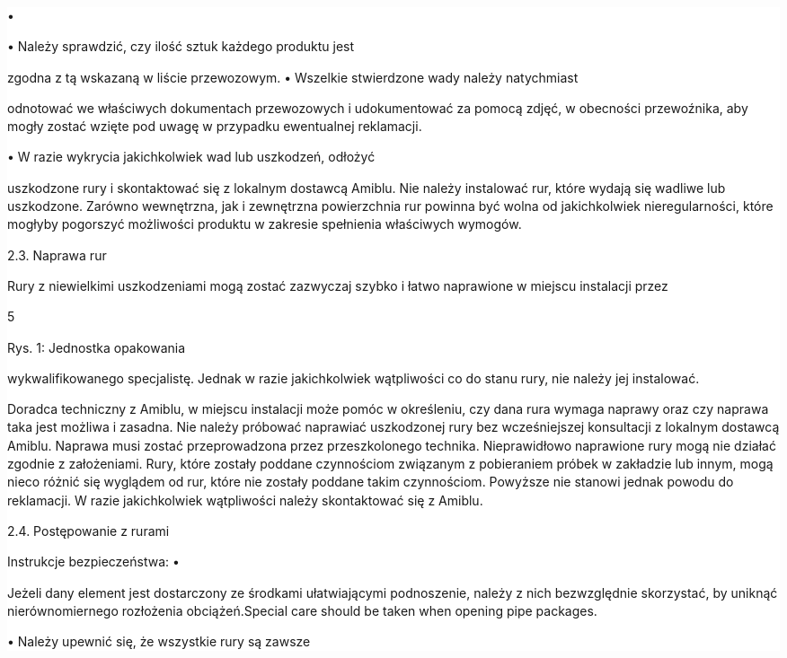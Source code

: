 •

•  Należy sprawdzić, czy ilość sztuk każdego produktu jest

zgodna z tą wskazaną w liście przewozowym.
•  Wszelkie stwierdzone wady należy natychmiast

odnotować we właściwych dokumentach przewozowych
i udokumentować za pomocą zdjęć, w obecności
przewoźnika, aby mogły zostać wzięte pod uwagę w
przypadku ewentualnej reklamacji.

•  W razie wykrycia jakichkolwiek wad lub uszkodzeń, odłożyć

uszkodzone rury i skontaktować się z lokalnym dostawcą
Amiblu. Nie należy instalować rur, które wydają się wadliwe
lub uszkodzone. Zarówno wewnętrzna, jak i zewnętrzna
powierzchnia rur powinna być wolna od jakichkolwiek
nieregularności, które mogłyby pogorszyć możliwości
produktu w zakresie spełnienia właściwych wymogów.

2.3.  Naprawa rur

Rury z niewielkimi uszkodzeniami mogą zostać zazwyczaj
szybko i łatwo naprawione w miejscu instalacji przez

5

Rys. 1:  Jednostka opakowania

wykwalifikowanego specjalistę. Jednak w razie jakichkolwiek
wątpliwości co do stanu rury, nie należy jej instalować.

Doradca techniczny z Amiblu, w miejscu instalacji może pomóc
w określeniu, czy dana rura wymaga naprawy oraz czy naprawa
taka jest możliwa i zasadna. Nie należy próbować naprawiać
uszkodzonej rury bez wcześniejszej konsultacji z lokalnym
dostawcą Amiblu. Naprawa musi zostać przeprowadzona przez
przeszkolonego technika. Nieprawidłowo naprawione rury mogą
nie działać zgodnie z założeniami. Rury, które zostały poddane
czynnościom związanym z pobieraniem próbek w zakładzie lub
innym, mogą nieco różnić się wyglądem od rur, które nie zostały
poddane takim czynnościom. Powyższe nie stanowi jednak
powodu do reklamacji. W razie jakichkolwiek wątpliwości należy
skontaktować się z Amiblu.

2.4.  Postępowanie z rurami

Instrukcje bezpieczeństwa:
•

Jeżeli dany element jest dostarczony ze środkami
ułatwiającymi podnoszenie, należy z nich bezwzględnie
skorzystać, by uniknąć nierównomiernego rozłożenia
obciążeń.Special care should be taken when opening pipe
packages.

•  Należy upewnić się, że wszystkie rury są zawsze
